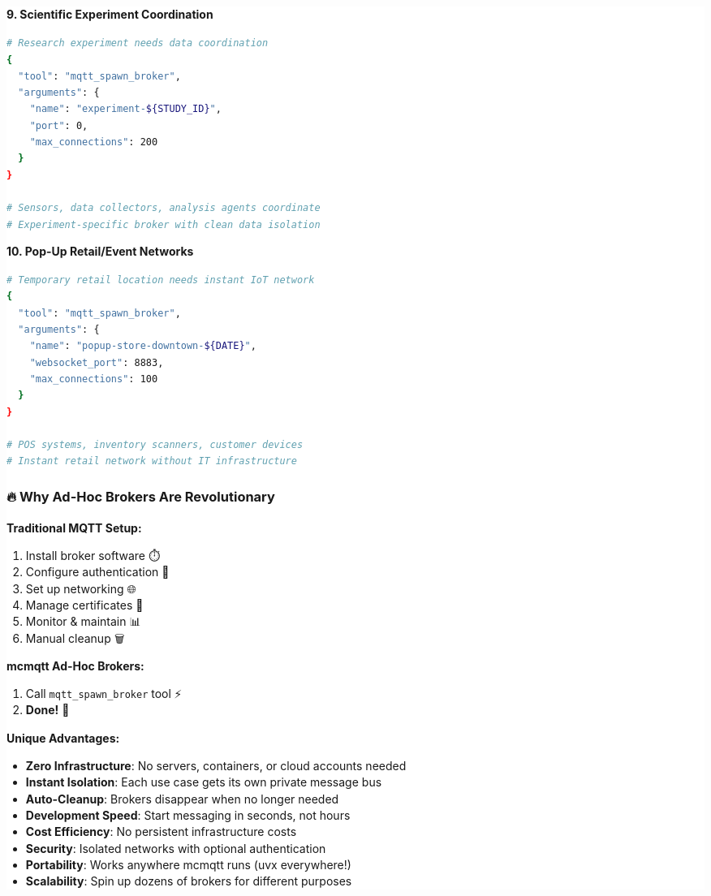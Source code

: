 **9. Scientific Experiment Coordination**
```bash
# Research experiment needs data coordination
{
  "tool": "mqtt_spawn_broker",
  "arguments": {
    "name": "experiment-${STUDY_ID}",
    "port": 0,
    "max_connections": 200
  }
}

# Sensors, data collectors, analysis agents coordinate
# Experiment-specific broker with clean data isolation
```

**10. Pop-Up Retail/Event Networks**
```bash
# Temporary retail location needs instant IoT network
{
  "tool": "mqtt_spawn_broker",
  "arguments": {
    "name": "popup-store-downtown-${DATE}",
    "websocket_port": 8883,
    "max_connections": 100
  }
}

# POS systems, inventory scanners, customer devices
# Instant retail network without IT infrastructure
```

### 🔥 Why Ad-Hoc Brokers Are Revolutionary

**Traditional MQTT Setup:**
1. Install broker software ⏱️ 
2. Configure authentication 🔧
3. Set up networking 🌐
4. Manage certificates 🔐
5. Monitor & maintain 📊
6. Manual cleanup 🗑️

**mcmqtt Ad-Hoc Brokers:**
1. Call `mqtt_spawn_broker` tool ⚡
2. **Done!** 🎉

**Unique Advantages:**
- **Zero Infrastructure**: No servers, containers, or cloud accounts needed
- **Instant Isolation**: Each use case gets its own private message bus
- **Auto-Cleanup**: Brokers disappear when no longer needed
- **Development Speed**: Start messaging in seconds, not hours
- **Cost Efficiency**: No persistent infrastructure costs
- **Security**: Isolated networks with optional authentication
- **Portability**: Works anywhere mcmqtt runs (uvx everywhere!)
- **Scalability**: Spin up dozens of brokers for different purposes
